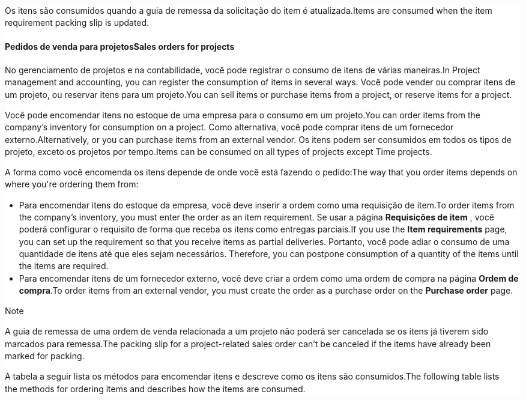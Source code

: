 <td><span data-ttu-id="65fd4-269">Os itens são consumidos quando a guia de remessa da solicitação do item é atualizada.</span><span class="sxs-lookup"><span data-stu-id="65fd4-269">Items are consumed when the item requirement packing slip is updated.</span></span></td>
</tr>
</tbody>
</table>

#### <a name="sales-orders-for-projects"></a><span data-ttu-id="65fd4-270">Pedidos de venda para projetos</span><span class="sxs-lookup"><span data-stu-id="65fd4-270">Sales orders for projects</span></span>

<span data-ttu-id="65fd4-271">No gerenciamento de projetos e na contabilidade, você pode registrar o consumo de itens de várias maneiras.</span><span class="sxs-lookup"><span data-stu-id="65fd4-271">In Project management and accounting, you can register the consumption of items in several ways.</span></span> <span data-ttu-id="65fd4-272">Você pode vender ou comprar itens de um projeto, ou reservar itens para um projeto.</span><span class="sxs-lookup"><span data-stu-id="65fd4-272">You can sell items or purchase items from a project, or reserve items for a project.</span></span> 

<span data-ttu-id="65fd4-273">Você pode encomendar itens no estoque de uma empresa para o consumo em um projeto.</span><span class="sxs-lookup"><span data-stu-id="65fd4-273">You can order items from the company’s inventory for consumption on a project.</span></span> <span data-ttu-id="65fd4-274">Como alternativa, você pode comprar itens de um fornecedor externo.</span><span class="sxs-lookup"><span data-stu-id="65fd4-274">Alternatively, or you can purchase items from an external vendor.</span></span> <span data-ttu-id="65fd4-275">Os itens podem ser consumidos em todos os tipos de projeto, exceto os projetos por tempo.</span><span class="sxs-lookup"><span data-stu-id="65fd4-275">Items can be consumed on all types of projects except Time projects.</span></span> 

<span data-ttu-id="65fd4-276">A forma como você encomenda os itens depende de onde você está fazendo o pedido:</span><span class="sxs-lookup"><span data-stu-id="65fd4-276">The way that you order items depends on where you're ordering them from:</span></span>

-   <span data-ttu-id="65fd4-277">Para encomendar itens do estoque da empresa, você deve inserir a ordem como uma requisição de item.</span><span class="sxs-lookup"><span data-stu-id="65fd4-277">To order items from the company’s inventory, you must enter the order as an item requirement.</span></span> <span data-ttu-id="65fd4-278">Se usar a página **Requisições de item** , você poderá configurar o requisito de forma que receba os itens como entregas parciais.</span><span class="sxs-lookup"><span data-stu-id="65fd4-278">If you use the **Item requirements** page, you can set up the requirement so that you receive items as partial deliveries.</span></span><span data-ttu-id="65fd4-279"> Portanto, você pode adiar o consumo de uma quantidade de itens até que eles sejam necessários.</span><span class="sxs-lookup"><span data-stu-id="65fd4-279"> Therefore, you can postpone consumption of a quantity of the items until the items are required.</span></span>
-   <span data-ttu-id="65fd4-280">Para encomendar itens de um fornecedor externo, você deve criar a ordem como uma ordem de compra na página **Ordem de compra**.</span><span class="sxs-lookup"><span data-stu-id="65fd4-280">To order items from an external vendor, you must create the order as a purchase order on the **Purchase order** page.</span></span>

> [!NOTE] 
> <span data-ttu-id="65fd4-281">A guia de remessa de uma ordem de venda relacionada a um projeto não poderá ser cancelada se os itens já tiverem sido marcados para remessa.</span><span class="sxs-lookup"><span data-stu-id="65fd4-281">The packing slip for a project-related sales order can’t be canceled if the items have already been marked for packing.</span></span> 

<span data-ttu-id="65fd4-282">A tabela a seguir lista os métodos para encomendar itens e descreve como os itens são consumidos.</span><span class="sxs-lookup"><span data-stu-id="65fd4-282">The following table lists the methods for ordering items and describes how the items are consumed.</span></span>
